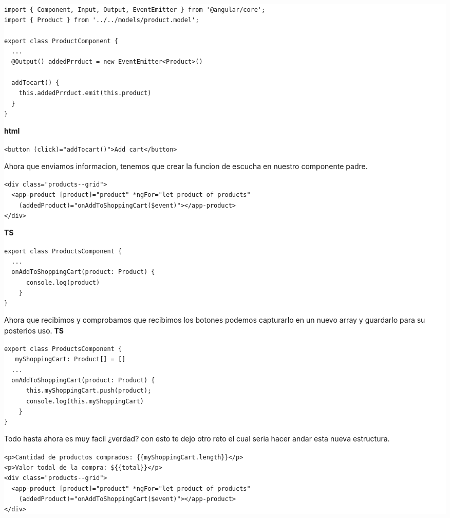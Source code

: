 
    import { Component, Input, Output, EventEmitter } from '@angular/core';
    import { Product } from '../../models/product.model';

    export class ProductComponent {
      ...
      @Output() addedPrrduct = new EventEmitter<Product>()

      addTocart() {
        this.addedPrrduct.emit(this.product)
      }
    }

**html**

    <button (click)="addTocart()">Add cart</button>

Ahora que enviamos informacion, tenemos que crear la funcion de escucha en nuestro componente padre.

    <div class="products--grid">
      <app-product [product]="product" *ngFor="let product of products"
        (addedProduct)="onAddToShoppingCart($event)"></app-product>
    </div>

**TS**

    export class ProductsComponent {
      ...
      onAddToShoppingCart(product: Product) {
          console.log(product)
        }
    }

Ahora que recibimos y comprobamos que recibimos los botones podemos capturarlo en un nuevo array y guardarlo para su posterios uso.
**TS**

    export class ProductsComponent {
       myShoppingCart: Product[] = []
      ...
      onAddToShoppingCart(product: Product) {
          this.myShoppingCart.push(product);
          console.log(this.myShoppingCart)
        }
    }

Todo hasta ahora es muy facil ¿verdad? con esto te dejo otro reto el cual seria hacer andar esta nueva estructura.

    <p>Cantidad de productos comprados: {{myShoppingCart.length}}</p>
    <p>Valor todal de la compra: ${{total}}</p>
    <div class="products--grid">
      <app-product [product]="product" *ngFor="let product of products"
        (addedProduct)="onAddToShoppingCart($event)"></app-product>
    </div>
